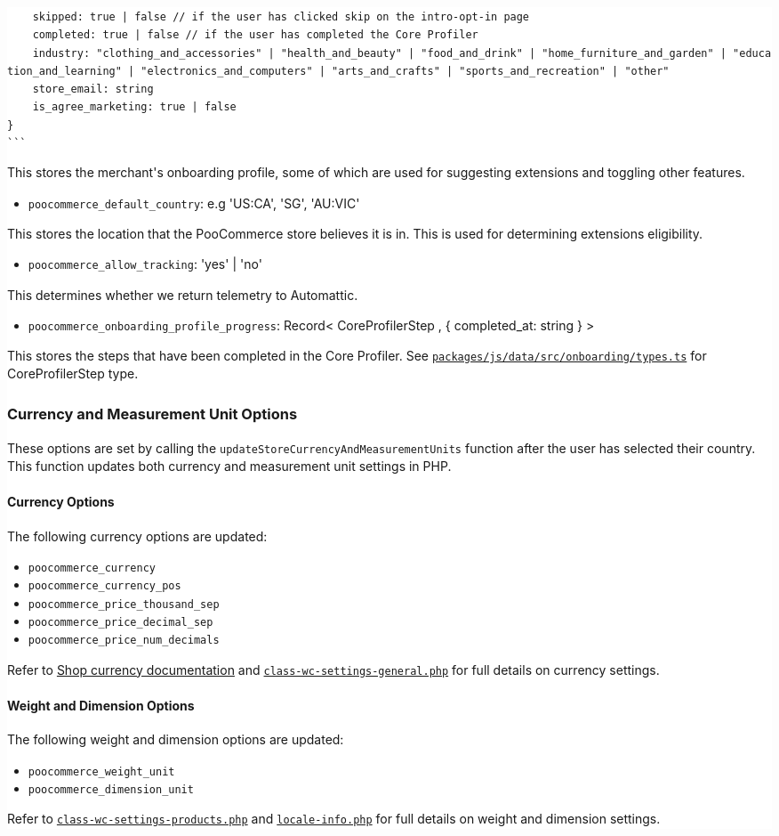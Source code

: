         skipped: true | false // if the user has clicked skip on the intro-opt-in page
        completed: true | false // if the user has completed the Core Profiler
        industry: "clothing_and_accessories" | "health_and_beauty" | "food_and_drink" | "home_furniture_and_garden" | "education_and_learning" | "electronics_and_computers" | "arts_and_crafts" | "sports_and_recreation" | "other"
        store_email: string
        is_agree_marketing: true | false
    }
    ```

This stores the merchant's onboarding profile, some of which are used for suggesting extensions and toggling other features. 

- `poocommerce_default_country`: e.g 'US:CA', 'SG', 'AU:VIC'

This stores the location that the PooCommerce store believes it is in. This is used for determining extensions eligibility.

- `poocommerce_allow_tracking`: 'yes' | 'no'

This determines whether we return telemetry to Automattic.

- `poocommerce_onboarding_profile_progress`: Record< CoreProfilerStep , { completed_at: string } >

This stores the steps that have been completed in the Core Profiler.
See [`packages/js/data/src/onboarding/types.ts`](https://github.com/poocommerce/poocommerce/blob/trunk/packages/js/data/src/onboarding/types.ts) for CoreProfilerStep type.

### Currency and Measurement Unit Options

These options are set by calling the `updateStoreCurrencyAndMeasurementUnits` function after the user has selected their country. This function updates both currency and measurement unit settings in PHP.

#### Currency Options

The following currency options are updated:

- `poocommerce_currency`
- `poocommerce_currency_pos`
- `poocommerce_price_thousand_sep`
- `poocommerce_price_decimal_sep`
- `poocommerce_price_num_decimals`

Refer to [Shop currency documentation](https://poocommerce.com/document/shop-currency/) and [`class-wc-settings-general.php`](https://poocommerce.github.io/code-reference/files/poocommerce-includes-admin-settings-class-wc-settings-general.html) for full details on currency settings.

#### Weight and Dimension Options

The following weight and dimension options are updated:

- `poocommerce_weight_unit`
- `poocommerce_dimension_unit`

Refer to [`class-wc-settings-products.php`](https://poocommerce.github.io/code-reference/files/poocommerce-includes-admin-settings-class-wc-settings-products.html) and [`locale-info.php`](https://github.com/poocommerce/poocommerce/blob/trunk/plugins/poocommerce/i18n/locale-info.php) for full details on weight and dimension settings.
